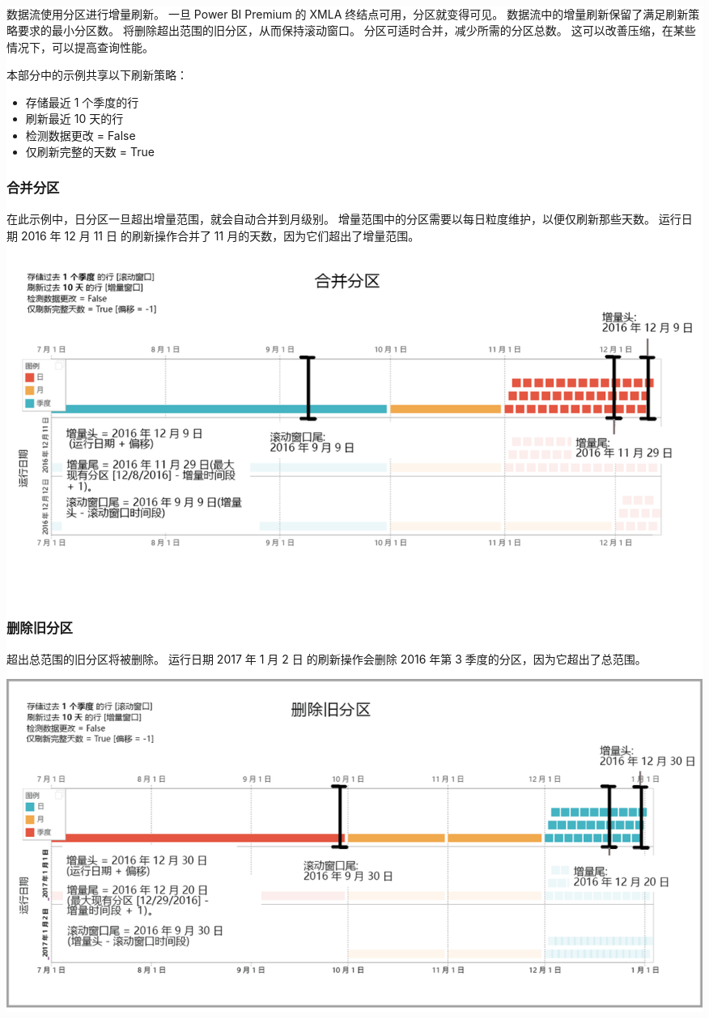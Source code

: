 数据流使用分区进行增量刷新。 一旦 Power BI Premium 的 XMLA 终结点可用，分区就变得可见。 数据流中的增量刷新保留了满足刷新策略要求的最小分区数。 将删除超出范围的旧分区，从而保持滚动窗口。 分区可适时合并，减少所需的分区总数。 这可以改善压缩，在某些情况下，可以提高查询性能。

本部分中的示例共享以下刷新策略：

* 存储最近 1 个季度的行
* 刷新最近 10 天的行
* 检测数据更改 = False
* 仅刷新完整的天数 = True


### <a name="merge-partitions"></a>合并分区

在此示例中，日分区一旦超出增量范围，就会自动合并到月级别。 增量范围中的分区需要以每日粒度维护，以便仅刷新那些天数。
运行日期 2016 年 12 月 11 日  的刷新操作合并了 11 月的天数，因为它们超出了增量范围。

![合并数据流中的分区](media/service-dataflows-incremental-refresh/dataflows-incremental-refresh_04.png)

### <a name="drop-old-partitions"></a>删除旧分区

超出总范围的旧分区将被删除。 运行日期 2017 年 1 月 2 日  的刷新操作会删除 2016 年第 3 季度的分区，因为它超出了总范围。

![删除数据流中的旧分区](media/service-dataflows-incremental-refresh/dataflows-incremental-refresh_05.png)
